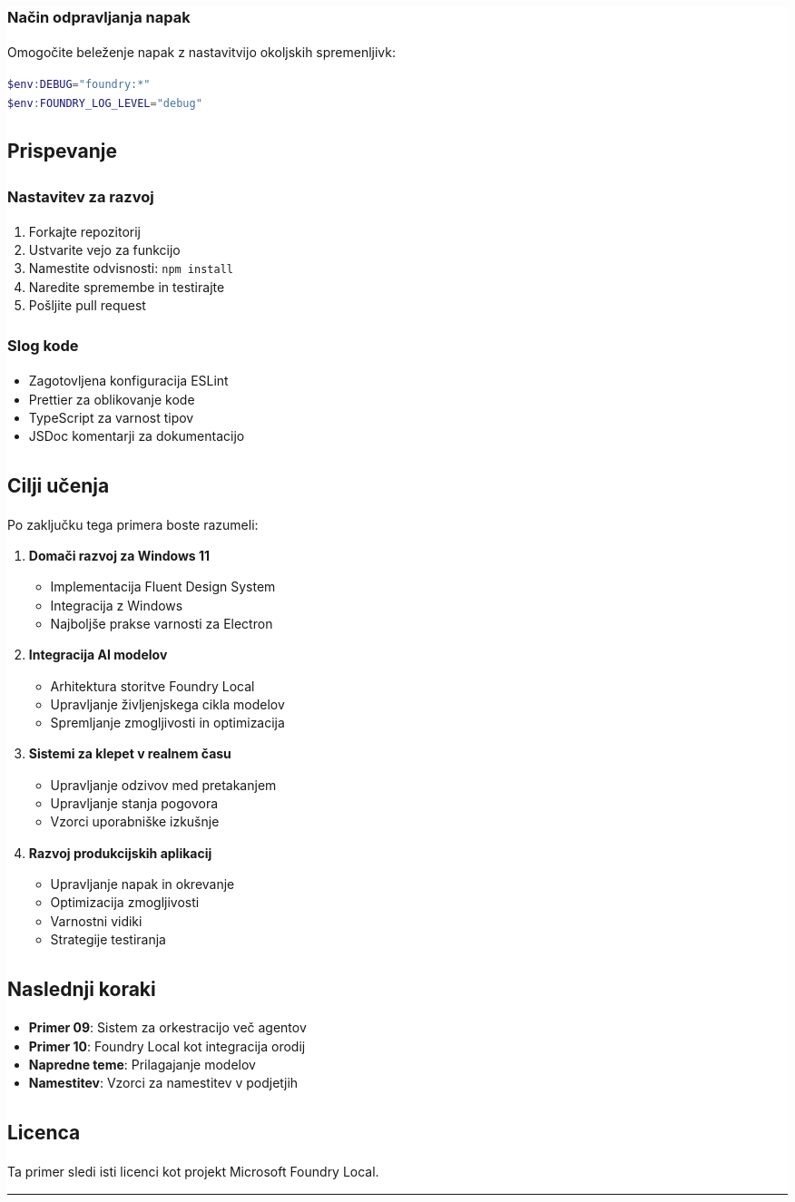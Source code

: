 ### Način odpravljanja napak
Omogočite beleženje napak z nastavitvijo okoljskih spremenljivk:
```powershell
$env:DEBUG="foundry:*"
$env:FOUNDRY_LOG_LEVEL="debug"
```

## Prispevanje

### Nastavitev za razvoj
1. Forkajte repozitorij
2. Ustvarite vejo za funkcijo
3. Namestite odvisnosti: `npm install`
4. Naredite spremembe in testirajte
5. Pošljite pull request

### Slog kode
- Zagotovljena konfiguracija ESLint
- Prettier za oblikovanje kode
- TypeScript za varnost tipov
- JSDoc komentarji za dokumentacijo

## Cilji učenja

Po zaključku tega primera boste razumeli:

1. **Domači razvoj za Windows 11**
   - Implementacija Fluent Design System
   - Integracija z Windows
   - Najboljše prakse varnosti za Electron

2. **Integracija AI modelov**
   - Arhitektura storitve Foundry Local
   - Upravljanje življenjskega cikla modelov
   - Spremljanje zmogljivosti in optimizacija

3. **Sistemi za klepet v realnem času**
   - Upravljanje odzivov med pretakanjem
   - Upravljanje stanja pogovora
   - Vzorci uporabniške izkušnje

4. **Razvoj produkcijskih aplikacij**
   - Upravljanje napak in okrevanje
   - Optimizacija zmogljivosti
   - Varnostni vidiki
   - Strategije testiranja

## Naslednji koraki

- **Primer 09**: Sistem za orkestracijo več agentov
- **Primer 10**: Foundry Local kot integracija orodij
- **Napredne teme**: Prilagajanje modelov
- **Namestitev**: Vzorci za namestitev v podjetjih

## Licenca

Ta primer sledi isti licenci kot projekt Microsoft Foundry Local.

---

